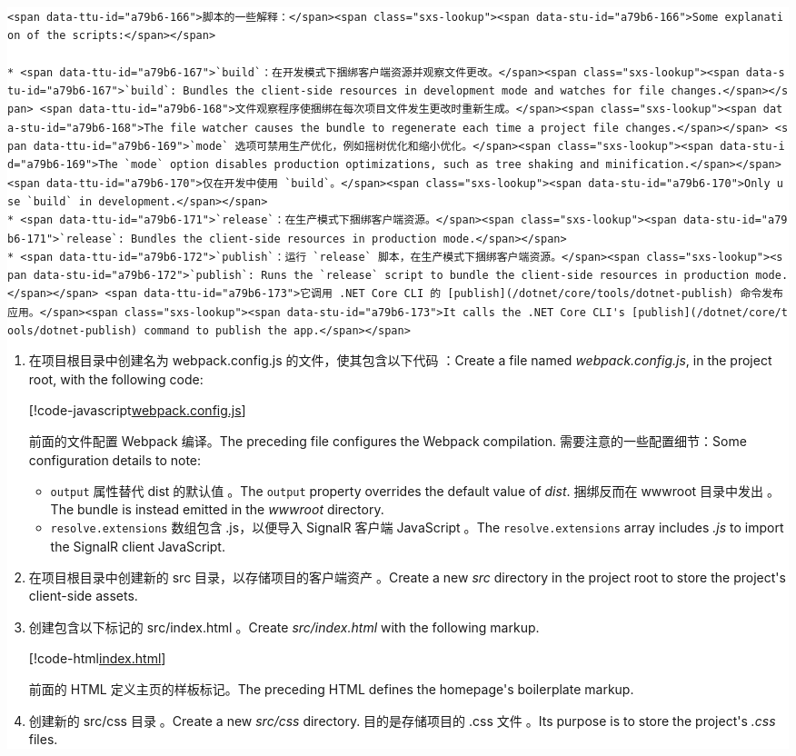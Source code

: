     <span data-ttu-id="a79b6-166">脚本的一些解释：</span><span class="sxs-lookup"><span data-stu-id="a79b6-166">Some explanation of the scripts:</span></span>

    * <span data-ttu-id="a79b6-167">`build`：在开发模式下捆绑客户端资源并观察文件更改。</span><span class="sxs-lookup"><span data-stu-id="a79b6-167">`build`: Bundles the client-side resources in development mode and watches for file changes.</span></span> <span data-ttu-id="a79b6-168">文件观察程序使捆绑在每次项目文件发生更改时重新生成。</span><span class="sxs-lookup"><span data-stu-id="a79b6-168">The file watcher causes the bundle to regenerate each time a project file changes.</span></span> <span data-ttu-id="a79b6-169">`mode` 选项可禁用生产优化，例如摇树优化和缩小优化。</span><span class="sxs-lookup"><span data-stu-id="a79b6-169">The `mode` option disables production optimizations, such as tree shaking and minification.</span></span> <span data-ttu-id="a79b6-170">仅在开发中使用 `build`。</span><span class="sxs-lookup"><span data-stu-id="a79b6-170">Only use `build` in development.</span></span>
    * <span data-ttu-id="a79b6-171">`release`：在生产模式下捆绑客户端资源。</span><span class="sxs-lookup"><span data-stu-id="a79b6-171">`release`: Bundles the client-side resources in production mode.</span></span>
    * <span data-ttu-id="a79b6-172">`publish`：运行 `release` 脚本，在生产模式下捆绑客户端资源。</span><span class="sxs-lookup"><span data-stu-id="a79b6-172">`publish`: Runs the `release` script to bundle the client-side resources in production mode.</span></span> <span data-ttu-id="a79b6-173">它调用 .NET Core CLI 的 [publish](/dotnet/core/tools/dotnet-publish) 命令发布应用。</span><span class="sxs-lookup"><span data-stu-id="a79b6-173">It calls the .NET Core CLI's [publish](/dotnet/core/tools/dotnet-publish) command to publish the app.</span></span>

1. <span data-ttu-id="a79b6-174">在项目根目录中创建名为 webpack.config.js 的文件，使其包含以下代码  ：</span><span class="sxs-lookup"><span data-stu-id="a79b6-174">Create a file named *webpack.config.js*, in the project root, with the following code:</span></span>

    [!code-javascript[webpack.config.js](signalr-typescript-webpack/sample/3.x/webpack.config.js)]

    <span data-ttu-id="a79b6-175">前面的文件配置 Webpack 编译。</span><span class="sxs-lookup"><span data-stu-id="a79b6-175">The preceding file configures the Webpack compilation.</span></span> <span data-ttu-id="a79b6-176">需要注意的一些配置细节：</span><span class="sxs-lookup"><span data-stu-id="a79b6-176">Some configuration details to note:</span></span>

    * <span data-ttu-id="a79b6-177">`output` 属性替代 dist 的默认值  。</span><span class="sxs-lookup"><span data-stu-id="a79b6-177">The `output` property overrides the default value of *dist*.</span></span> <span data-ttu-id="a79b6-178">捆绑反而在 wwwroot 目录中发出  。</span><span class="sxs-lookup"><span data-stu-id="a79b6-178">The bundle is instead emitted in the *wwwroot* directory.</span></span>
    * <span data-ttu-id="a79b6-179">`resolve.extensions` 数组包含 .js，以便导入 SignalR 客户端 JavaScript  。</span><span class="sxs-lookup"><span data-stu-id="a79b6-179">The `resolve.extensions` array includes *.js* to import the SignalR client JavaScript.</span></span>

1. <span data-ttu-id="a79b6-180">在项目根目录中创建新的 src 目录，以存储项目的客户端资产  。</span><span class="sxs-lookup"><span data-stu-id="a79b6-180">Create a new *src* directory in the project root to store the project's client-side assets.</span></span>

1. <span data-ttu-id="a79b6-181">创建包含以下标记的 src/index.html  。</span><span class="sxs-lookup"><span data-stu-id="a79b6-181">Create *src/index.html* with the following markup.</span></span>

    [!code-html[index.html](signalr-typescript-webpack/sample/3.x/src/index.html)]

    <span data-ttu-id="a79b6-182">前面的 HTML 定义主页的样板标记。</span><span class="sxs-lookup"><span data-stu-id="a79b6-182">The preceding HTML defines the homepage's boilerplate markup.</span></span>

1. <span data-ttu-id="a79b6-183">创建新的 src/css 目录  。</span><span class="sxs-lookup"><span data-stu-id="a79b6-183">Create a new *src/css* directory.</span></span> <span data-ttu-id="a79b6-184">目的是存储项目的 .css 文件  。</span><span class="sxs-lookup"><span data-stu-id="a79b6-184">Its purpose is to store the project's *.css* files.</span></span>
